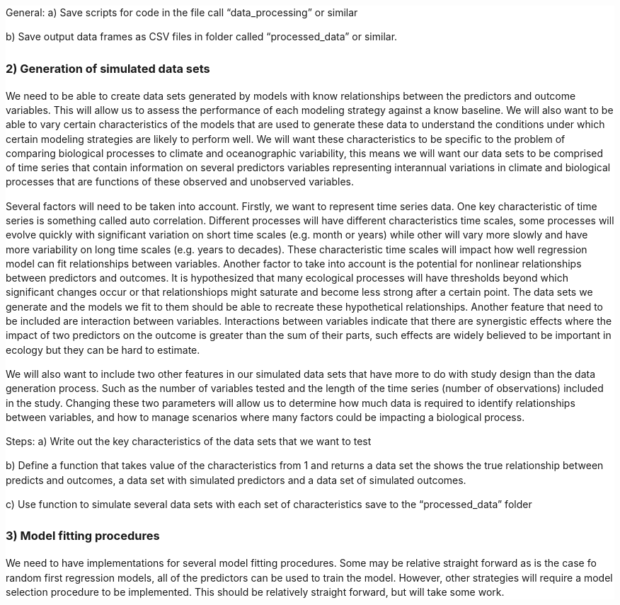
General: 
a) Save scripts for code in the file call “data_processing” or similar

b) Save output data frames as CSV files in folder called “processed_data” or similar. 



### 2) Generation of simulated data sets

We need to be able to create data sets generated by models with know relationships between the predictors and outcome variables. This will allow us to assess the performance of each modeling strategy against a know baseline. We will also want to be able to vary certain characteristics of the models that are used to generate these data to understand the conditions under which certain modeling strategies are likely to perform well. We will want these characteristics to be specific to the problem of comparing biological processes to climate and oceanographic variability, this means we will want our data sets to be comprised of time series that contain information on several predictors variables representing interannual variations in climate and biological processes that are functions of these observed  and unobserved variables. 

Several factors will need to be taken into account. Firstly, we want to represent time series data. One key characteristic of time series is something called auto correlation. Different processes will have different characteristics time scales, some processes will evolve quickly with significant variation on short time scales (e.g. month or years) while other will vary more slowly and have more variability on long time scales (e.g. years to decades). These characteristic time scales will impact how well regression model can fit relationships between variables. Another factor to take into account is the potential for nonlinear relationships between predictors and outcomes. It is hypothesized that many ecological processes will have thresholds beyond which significant changes occur or that relationshiops might saturate and become less strong after a certain point. The data sets we generate and the models we fit to them should be able to recreate these hypothetical relationships. Another feature that need to be included are interaction between variables. Interactions between variables indicate that there are synergistic effects where the impact of two predictors on the outcome is greater than the sum of their parts, such effects are widely believed to be important in ecology but they can be hard to estimate.

We will also want to include two other features in our simulated data sets that have more to do with study design than the data generation process. Such as the number of variables tested and the length of the time series (number of observations) included in the study. Changing these two parameters will allow us to determine how much data is required to identify relationships between variables, and how to manage scenarios where many factors could be impacting a biological process.

Steps:
a) Write out the key characteristics of the data sets that we want to test

b) Define a function that takes value of the characteristics from 1 and returns a data set the shows the true relationship between predicts and outcomes, a data set with simulated predictors and a data set of simulated outcomes. 

c) Use function to simulate several data sets with each set of characteristics save to the “processed_data” folder


### 3) Model fitting procedures 

We need to have implementations for several model fitting procedures. Some may be relative straight forward as is the case fo random first regression models, all of the predictors can be used to train the model. However, other strategies will require a model selection procedure to be implemented. This should be relatively straight forward, but will take some work.
